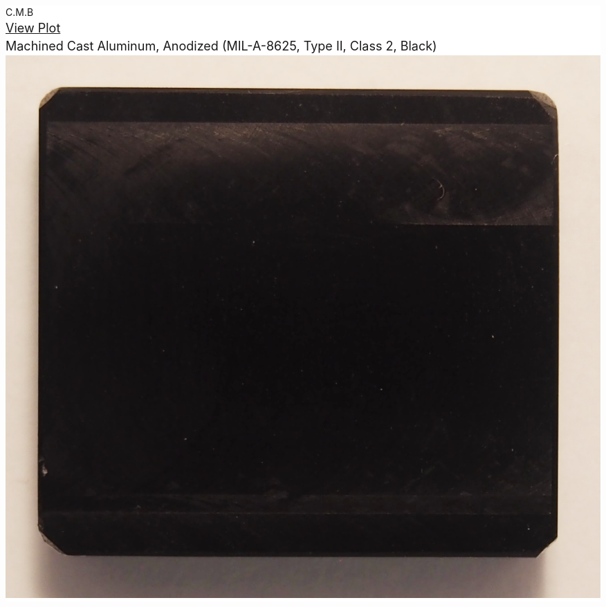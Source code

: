   </div>

<div class='sample-row'>
    <div class='sample-column'>
      <div class='first-column' >
        C.M.B<br><font size="+1"><a onclick="on('/instruments/assets/materials/plots/total/black/castblack.jpg'); return false;" href="/">View Plot</a></font>
      </div>
    </div>
    <div class='sample-column'>
      <div class='second-column'><font size="+1">
        	Machined Cast Aluminum, Anodized (MIL-A-8625, Type II, Class 2, Black)</font>
      </div>
    </div>
    <div class='sample-column'>
      <div class='third-column' style="margin: auto;">
        <img src="/instruments/assets/materials/black/CMB.jpg" style="max-width:100%;
max-height:100%;">
      </div>
    </div>
  </div>
